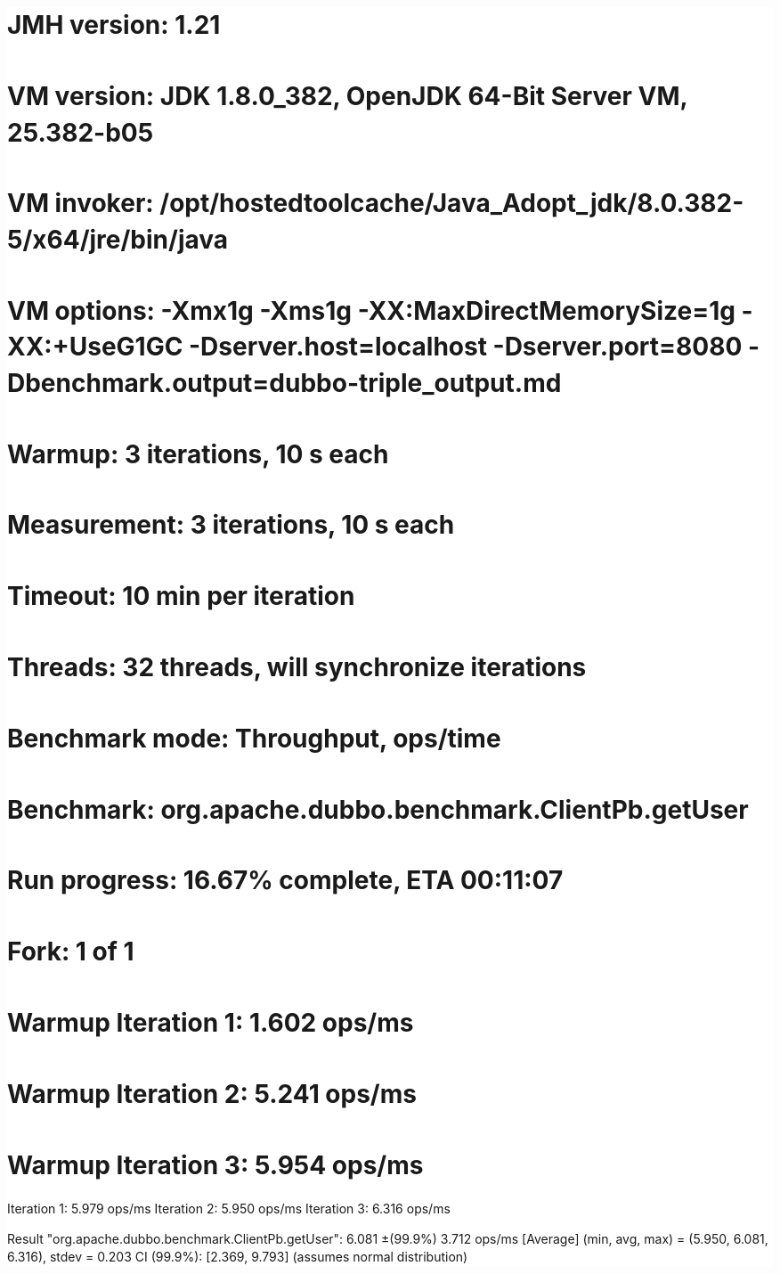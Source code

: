 
# JMH version: 1.21
# VM version: JDK 1.8.0_382, OpenJDK 64-Bit Server VM, 25.382-b05
# VM invoker: /opt/hostedtoolcache/Java_Adopt_jdk/8.0.382-5/x64/jre/bin/java
# VM options: -Xmx1g -Xms1g -XX:MaxDirectMemorySize=1g -XX:+UseG1GC -Dserver.host=localhost -Dserver.port=8080 -Dbenchmark.output=dubbo-triple_output.md
# Warmup: 3 iterations, 10 s each
# Measurement: 3 iterations, 10 s each
# Timeout: 10 min per iteration
# Threads: 32 threads, will synchronize iterations
# Benchmark mode: Throughput, ops/time
# Benchmark: org.apache.dubbo.benchmark.ClientPb.getUser

# Run progress: 16.67% complete, ETA 00:11:07
# Fork: 1 of 1
# Warmup Iteration   1: 1.602 ops/ms
# Warmup Iteration   2: 5.241 ops/ms
# Warmup Iteration   3: 5.954 ops/ms
Iteration   1: 5.979 ops/ms
Iteration   2: 5.950 ops/ms
Iteration   3: 6.316 ops/ms


Result "org.apache.dubbo.benchmark.ClientPb.getUser":
  6.081 ±(99.9%) 3.712 ops/ms [Average]
  (min, avg, max) = (5.950, 6.081, 6.316), stdev = 0.203
  CI (99.9%): [2.369, 9.793] (assumes normal distribution)
